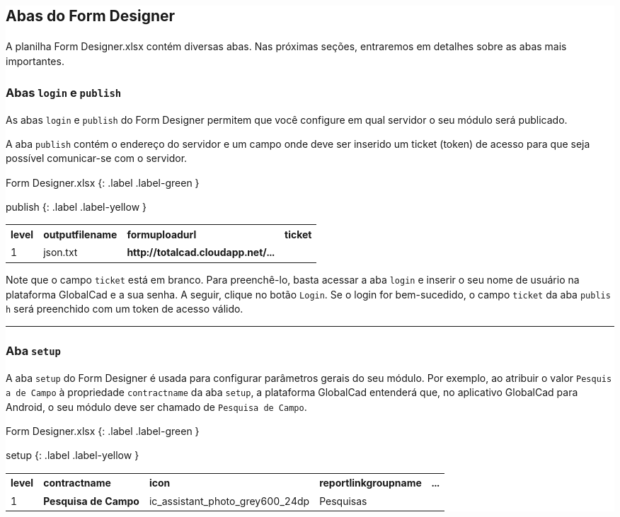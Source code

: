 ## Abas do Form Designer

A planilha Form Designer.xlsx contém diversas abas. Nas próximas seções, entraremos em detalhes sobre as abas mais importantes.

### Abas `login` e `publish`

As abas `login` e `publish` do Form Designer permitem que você configure em qual servidor o seu módulo será publicado.

A aba `publish` contém o endereço do servidor e um campo onde deve ser inserido um ticket (token) de acesso para que seja possível comunicar-se com o servidor.

Form Designer.xlsx
{: .label .label-green }

publish
{: .label .label-yellow }

<table>
  <tr>
    <th style="text-align:left">level</th>
    <th style="text-align:left">outputfilename</th>
    <th style="text-align:left">formuploadurl</th>
    <th style="text-align:left">ticket</th>
  </tr>
  <tr>
    <td>1</td>
    <td>json.txt</td>
    <td><b>http://totalcad.cloudapp.net/...</b></td>
    <td></td>
  </tr>
</table>

Note que o campo `ticket` está em branco. Para preenchê-lo, basta acessar a aba `login` e inserir o seu nome de usuário na plataforma GlobalCad e a sua senha. A seguir, clique no botão `Login`. Se o login for bem-sucedido, o campo `ticket` da aba `publish` será preenchido com um token de acesso válido.

---

### Aba `setup`

A aba `setup` do Form Designer é usada para configurar parâmetros gerais do seu módulo. Por exemplo, ao atribuir o valor `Pesquisa de Campo` à propriedade `contractname` da aba `setup`, a plataforma GlobalCad entenderá que, no aplicativo GlobalCad para Android, o seu módulo deve ser chamado de `Pesquisa de Campo`.

Form Designer.xlsx
{: .label .label-green }

setup
{: .label .label-yellow }

<table>
  <tr>
    <th style="text-align:left">level</th>
    <th style="text-align:left">contractname</th>
    <th style="text-align:left">icon</th>
    <th style="text-align:left">reportlinkgroupname</th>
    <th style="text-align:left">...</th>
  </tr>
  <tr>
    <td>1</td>
    <td><b>Pesquisa de Campo</b></td>
    <td>ic_assistant_photo_grey600_24dp</td>
    <td>Pesquisas</td>